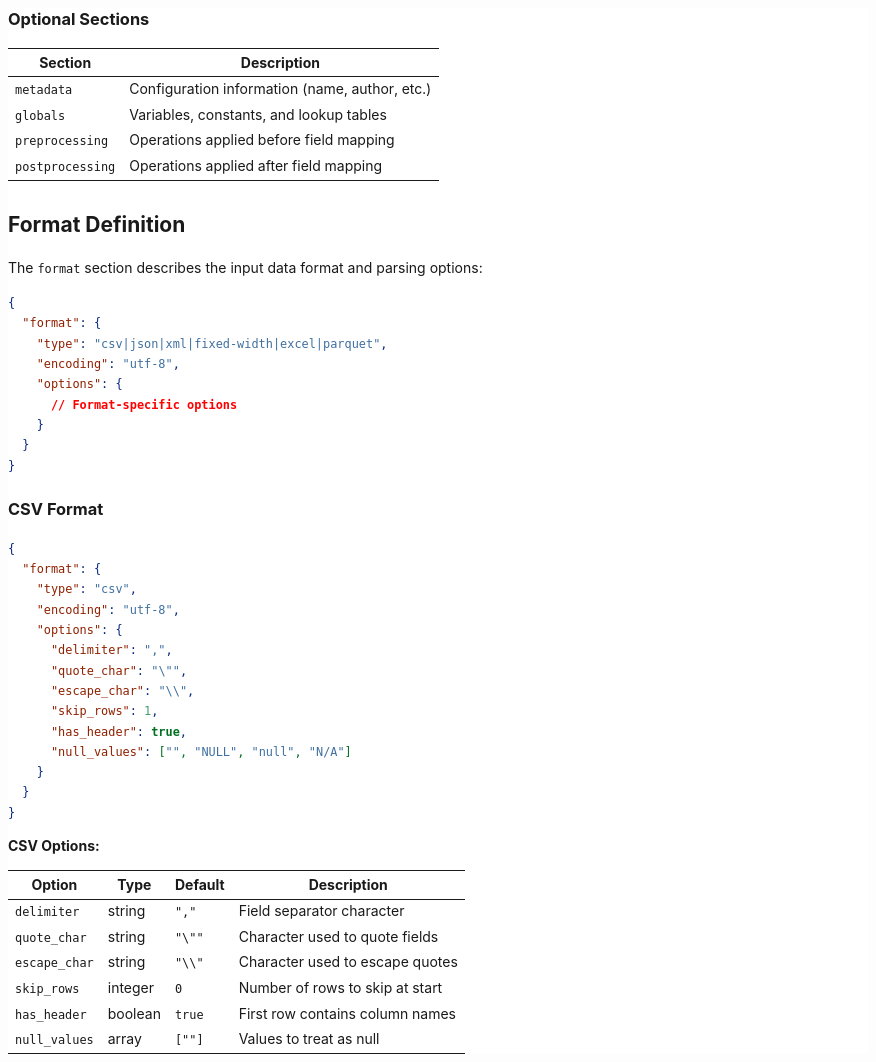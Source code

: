 ### Optional Sections

| Section | Description |
|---------|-------------|
| `metadata` | Configuration information (name, author, etc.) |
| `globals` | Variables, constants, and lookup tables |
| `preprocessing` | Operations applied before field mapping |
| `postprocessing` | Operations applied after field mapping |

## Format Definition

The `format` section describes the input data format and parsing options:

```json
{
  "format": {
    "type": "csv|json|xml|fixed-width|excel|parquet",
    "encoding": "utf-8",
    "options": {
      // Format-specific options
    }
  }
}
```

### CSV Format

```json
{
  "format": {
    "type": "csv",
    "encoding": "utf-8",
    "options": {
      "delimiter": ",",
      "quote_char": "\"",
      "escape_char": "\\",
      "skip_rows": 1,
      "has_header": true,
      "null_values": ["", "NULL", "null", "N/A"]
    }
  }
}
```

**CSV Options:**

| Option | Type | Default | Description |
|--------|------|---------|-------------|
| `delimiter` | string | `","` | Field separator character |
| `quote_char` | string | `"\""` | Character used to quote fields |
| `escape_char` | string | `"\\"` | Character used to escape quotes |
| `skip_rows` | integer | `0` | Number of rows to skip at start |
| `has_header` | boolean | `true` | First row contains column names |
| `null_values` | array | `[""]` | Values to treat as null |
